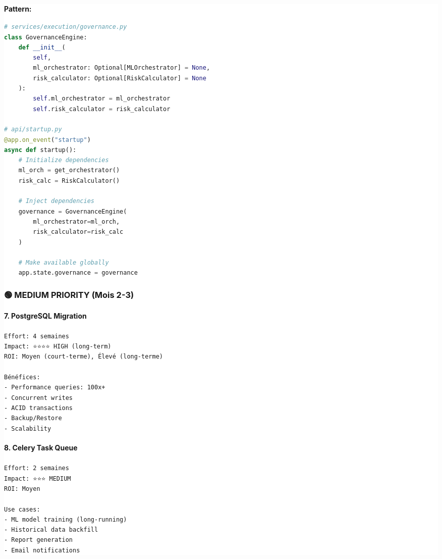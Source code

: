 **Pattern:**
```python
# services/execution/governance.py
class GovernanceEngine:
    def __init__(
        self,
        ml_orchestrator: Optional[MLOrchestrator] = None,
        risk_calculator: Optional[RiskCalculator] = None
    ):
        self.ml_orchestrator = ml_orchestrator
        self.risk_calculator = risk_calculator

# api/startup.py
@app.on_event("startup")
async def startup():
    # Initialize dependencies
    ml_orch = get_orchestrator()
    risk_calc = RiskCalculator()

    # Inject dependencies
    governance = GovernanceEngine(
        ml_orchestrator=ml_orch,
        risk_calculator=risk_calc
    )

    # Make available globally
    app.state.governance = governance
```

### 🟢 MEDIUM PRIORITY (Mois 2-3)

#### 7. PostgreSQL Migration
```
Effort: 4 semaines
Impact: ⭐⭐⭐⭐ HIGH (long-term)
ROI: Moyen (court-terme), Élevé (long-terme)

Bénéfices:
- Performance queries: 100x+
- Concurrent writes
- ACID transactions
- Backup/Restore
- Scalability
```

#### 8. Celery Task Queue
```
Effort: 2 semaines
Impact: ⭐⭐⭐ MEDIUM
ROI: Moyen

Use cases:
- ML model training (long-running)
- Historical data backfill
- Report generation
- Email notifications
```
